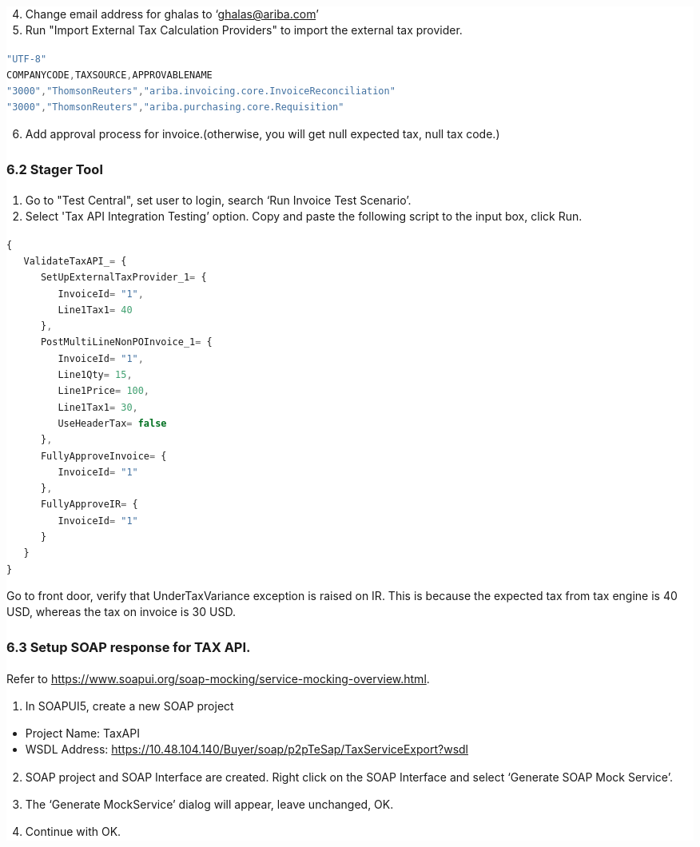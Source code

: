 4) Change email address for ghalas to ‘ghalas@ariba.com’  
5) Run "Import External Tax Calculation Providers" to import the external tax provider.
```javascript
"UTF-8"
COMPANYCODE,TAXSOURCE,APPROVABLENAME
"3000","ThomsonReuters","ariba.invoicing.core.InvoiceReconciliation"
"3000","ThomsonReuters","ariba.purchasing.core.Requisition"
```
6) Add approval process for invoice.(otherwise, you will get null expected tax, null tax code.)
### 6.2 Stager Tool
1) Go to "Test Central", set user to login, search ‘Run Invoice Test Scenario’.  
2) Select 'Tax API Integration Testing’ option. Copy and paste the following script to the input box, click Run.
```javascript
{
   ValidateTaxAPI_= {
      SetUpExternalTaxProvider_1= {
         InvoiceId= "1",
         Line1Tax1= 40
      },
      PostMultiLineNonPOInvoice_1= {
         InvoiceId= "1",
         Line1Qty= 15,
         Line1Price= 100,
         Line1Tax1= 30,
         UseHeaderTax= false
      },
      FullyApproveInvoice= {
         InvoiceId= "1"
      },
      FullyApproveIR= {
         InvoiceId= "1"
      }
   }
}
```
Go to front door, verify that UnderTaxVariance exception is raised on IR. This is because the expected tax from tax engine is 40 USD, whereas the tax on invoice is 30 USD.

### 6.3 Setup SOAP response for TAX API.
Refer to https://www.soapui.org/soap-mocking/service-mocking-overview.html.

1) In SOAPUI5, create a new SOAP project
* Project Name: TaxAPI
* WSDL Address: https://10.48.104.140/Buyer/soap/p2pTeSap/TaxServiceExport?wsdl

2) SOAP project and SOAP Interface are created. Right click on the SOAP Interface and select ‘Generate SOAP Mock Service’.

3) The ‘Generate MockService’ dialog will appear, leave unchanged, OK.

4) Continue with OK.

